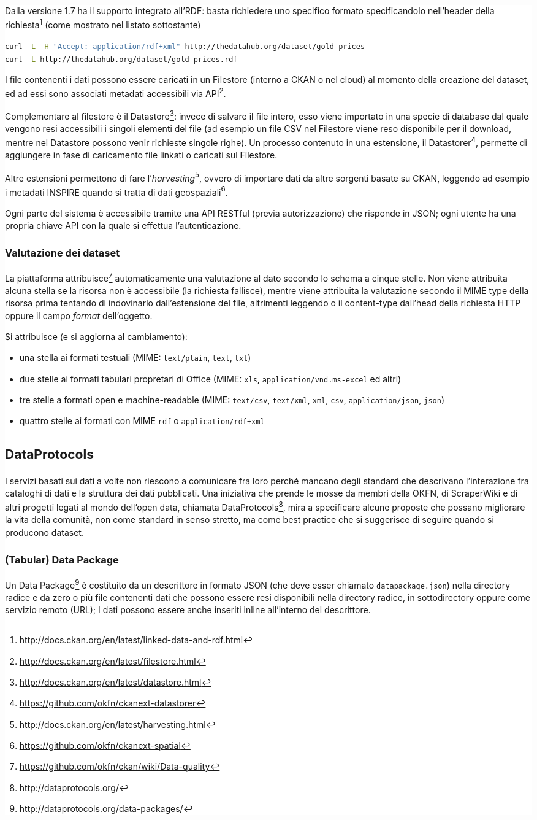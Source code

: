 Dalla versione 1.7 ha il supporto integrato all’RDF: basta richiedere uno specifico formato specificandolo nell’header della richiesta[^4] (come mostrato nel listato sottostante)

```bash
curl -L -H "Accept: application/rdf+xml" http://thedatahub.org/dataset/gold-prices
curl -L http://thedatahub.org/dataset/gold-prices.rdf
```

I file contenenti i dati possono essere caricati in un Filestore (interno a CKAN o nel cloud) al momento della creazione del dataset, ed ad essi sono associati metadati accessibili via API[^5].

Complementare al filestore è il Datastore[^6]: invece di salvare il file intero, esso viene importato in una specie di database dal quale vengono resi accessibili i singoli elementi del file (ad esempio un file CSV nel Filestore viene reso disponibile per il download, mentre nel Datastore possono venir richieste singole righe). Un processo contenuto in una estensione, il Datastorer[^7], permette di aggiungere in fase di caricamento file linkati o caricati sul Filestore.

Altre estensioni permettono di fare l’*harvesting*[^8], ovvero di importare dati da altre sorgenti basate su CKAN, leggendo ad esempio i metadati INSPIRE quando si tratta di dati geospaziali[^9].

Ogni parte del sistema è accessibile tramite una API RESTful (previa autorizzazione) che risponde in JSON; ogni utente ha una propria chiave API con la quale si effettua l’autenticazione.

### Valutazione dei dataset

La piattaforma attribuisce[^10] automaticamente una valutazione al dato secondo lo schema a cinque stelle. Non viene attribuita alcuna stella se la risorsa non è accessibile (la richiesta fallisce), mentre viene attribuita la valutazione secondo il MIME type della risorsa prima tentando di indovinarlo dall’estensione del file, altrimenti leggendo o il content-type dall’head della richiesta HTTP oppure il campo *format* dell’oggetto.

Si attribuisce (e si aggiorna al cambiamento):

-   una stella ai formati testuali (MIME: `text/plain`, `text`, `txt`)

-   due stelle ai formati tabulari propretari di Office (MIME: `xls`, `application/vnd.ms-excel` ed altri)

-   tre stelle a formati open e machine-readable (MIME: `text/csv`, `text/xml`, `xml`, `csv`, `application/json`, `json`)

-   quattro stelle ai formati con MIME `rdf` o `application/rdf+xml`

DataProtocols
-------------

I servizi basati sui dati a volte non riescono a comunicare fra loro perché mancano degli standard che descrivano l’interazione fra cataloghi di dati e la struttura dei dati pubblicati. Una iniziativa che prende le mosse da membri della OKFN, di ScraperWiki e di altri progetti legati al mondo dell’open data, chiamata DataProtocols[^11], mira a specificare alcune proposte che possano migliorare la vita della comunità, non come standard in senso stretto, ma come best practice che si suggerisce di seguire quando si producono dataset.

### (Tabular) Data Package

Un Data Package[^12] è costituito da un descrittore in formato JSON (che deve esser chiamato `datapackage.json`) nella directory radice e da zero o più file contenenti dati che possono essere resi disponibili nella directory radice, in sottodirectory oppure come servizio remoto (URL); I dati possono essere anche inseriti inline all’interno del descrittore.


[^1]: <http://events.ccc.de/congress/2009/Fahrplan/events/3647.en.html>
[^2]: <http://ckan.org/>
[^3]: <http://blog.scraperwiki.com/2012/03/09/from-cms-to-dms-c-is-for-content-d-is-for-data/>
[^4]: <http://docs.ckan.org/en/latest/linked-data-and-rdf.html>
[^5]: <http://docs.ckan.org/en/latest/filestore.html>
[^6]: <http://docs.ckan.org/en/latest/datastore.html>
[^7]: <https://github.com/okfn/ckanext-datastorer>
[^8]: <http://docs.ckan.org/en/latest/harvesting.html>
[^9]: <https://github.com/okfn/ckanext-spatial>
[^10]: <https://github.com/okfn/ckan/wiki/Data-quality>
[^11]: <http://dataprotocols.org/>
[^12]: <http://dataprotocols.org/data-packages/>
[^13]: <http://licenses.opendefinition.org/>
[^14]: <http://semver.org/>
[^15]: <http://dataprotocols.org/json-table-schema/>
[^16]: <http://dataprotocols.org/tabular-data-package/>
[^17]: <http://dataprotocols.org/csv-dialect/>
[^18]: <http://dataprotocols.org/linear-tsv/>